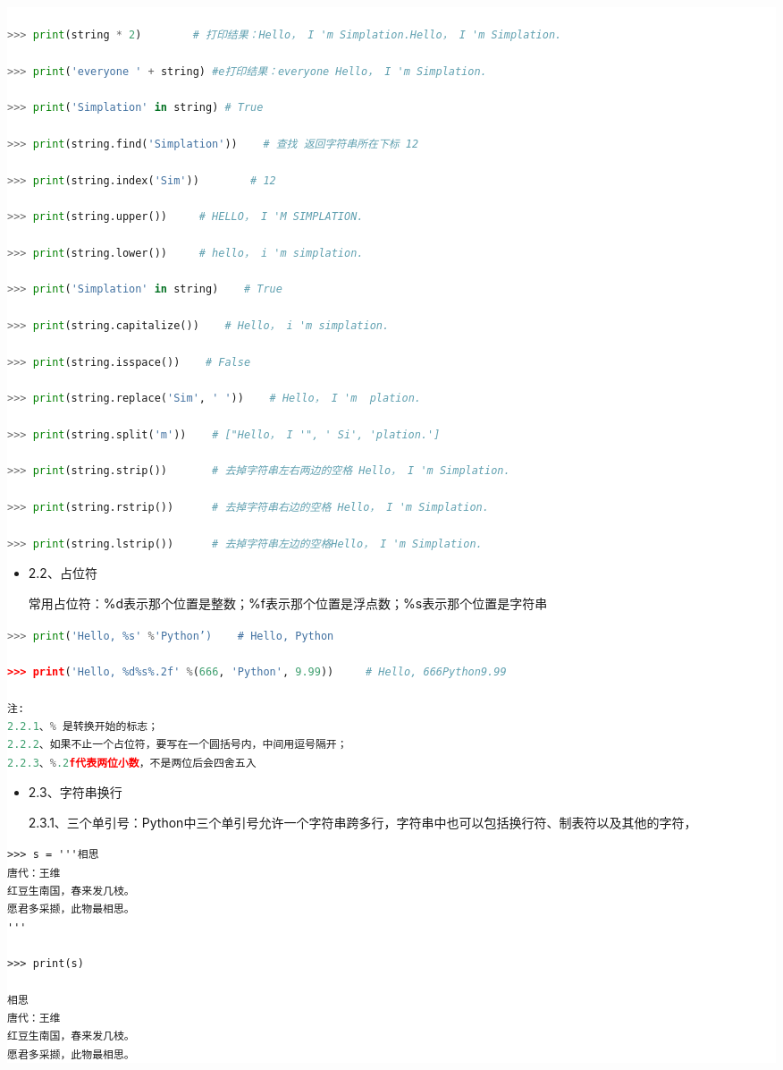 ```python

>>> print(string * 2)        # 打印结果：Hello， I 'm Simplation.Hello， I 'm Simplation.

>>> print('everyone ' + string) #e打印结果：everyone Hello， I 'm Simplation.

>>> print('Simplation' in string) # True

>>> print(string.find('Simplation'))    # 查找 返回字符串所在下标 12

>>> print(string.index('Sim'))        # 12

>>> print(string.upper())     # HELLO， I 'M SIMPLATION.

>>> print(string.lower())     # hello， i 'm simplation.

>>> print('Simplation' in string)    # True

>>> print(string.capitalize())    # Hello， i 'm simplation.

>>> print(string.isspace())    # False

>>> print(string.replace('Sim', ' '))    # Hello， I 'm  plation.

>>> print(string.split('m'))    # ["Hello， I '", ' Si', 'plation.']

>>> print(string.strip())       # 去掉字符串左右两边的空格 Hello， I 'm Simplation.

>>> print(string.rstrip())      # 去掉字符串右边的空格 Hello， I 'm Simplation.

>>> print(string.lstrip())      # 去掉字符串左边的空格Hello， I 'm Simplation.
```

- 2.2、占位符

  常用占位符：%d表示那个位置是整数；%f表示那个位置是浮点数；%s表示那个位置是字符串

```python
>>> print('Hello, %s' %'Python’)    # Hello, Python

>>> print('Hello, %d%s%.2f' %(666, 'Python', 9.99))     # Hello, 666Python9.99

注: 
2.2.1、% 是转换开始的标志；
2.2.2、如果不止一个占位符，要写在一个圆括号内，中间用逗号隔开；
2.2.3、%.2f代表两位小数，不是两位后会四舍五入
```

- 2.3、字符串换行

  2.3.1、三个单引号：Python中三个单引号允许一个字符串跨多行，字符串中也可以包括换行符、制表符以及其他的字符，

```
>>> s = '''相思
唐代：王维
红豆生南国，春来发几枝。
愿君多采撷，此物最相思。
'''

>>> print(s)

相思
唐代：王维
红豆生南国，春来发几枝。
愿君多采撷，此物最相思。
```
